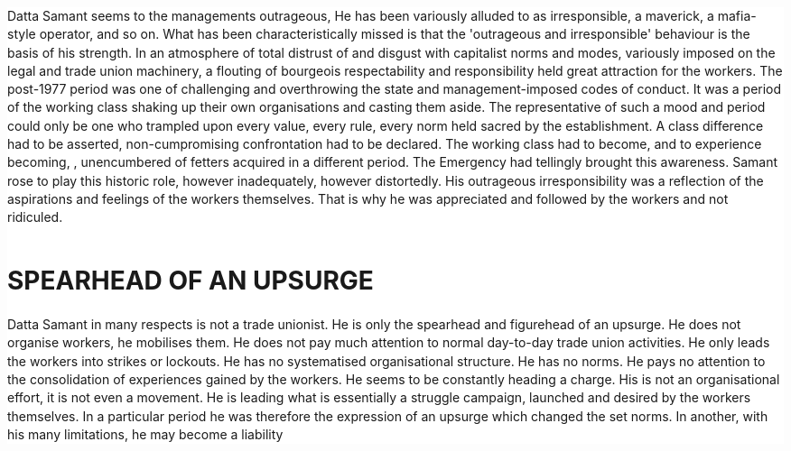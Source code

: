 Datta Samant seems to the managements
outrageous, He has been
variously alluded to as irresponsible,
a maverick, a mafia-style operator,
and so on. What has been characteristically
missed is that the 'outrageous
and irresponsible' behaviour is the
basis of his strength. In an atmosphere
of total distrust of and disgust with
capitalist norms and modes, variously
imposed on the legal and trade union
machinery, a flouting of bourgeois
respectability and responsibility held
great attraction for the workers. The
post-1977 period was one of challenging
and overthrowing the state and
management-imposed codes of conduct.
It was a period of the working
class shaking up their own organisations
and casting them aside. The
representative of such a mood and
period could only be one who trampled
upon every value, every rule, every
norm held sacred by the establishment.
A class difference had to be asserted,
non-cumpromising confrontation had to
be declared. The working class had to
become, and to experience becoming, ,
unencumbered of fetters acquired in a
different period. The Emergency had
tellingly brought this awareness. Samant
rose to play this historic role, however
inadequately, however distortedly. His
outrageous irresponsibility was a reflection
of the aspirations and feelings
of the workers themselves. That is
why he was appreciated and followed
by the workers and not ridiculed.

# SPEARHEAD OF AN UPSURGE

Datta Samant in many respects is
not a trade unionist. He is only the
spearhead and figurehead of an upsurge.
He does not organise workers, he
mobilises them. He does not pay much
attention to normal day-to-day trade
union activities. He only leads the
workers into strikes or lockouts. He
has no systematised organisational
structure. He has no norms. He pays
no attention to the consolidation of
experiences gained by the workers. He
seems to be constantly heading a
charge. His is not an organisational
effort, it is not even a movement. He
is leading what is essentially a struggle
campaign, launched and desired by the
workers themselves. In a particular
period he was therefore the expression
of an upsurge which changed the set
norms. In another, with his many
limitations, he may become a liability
